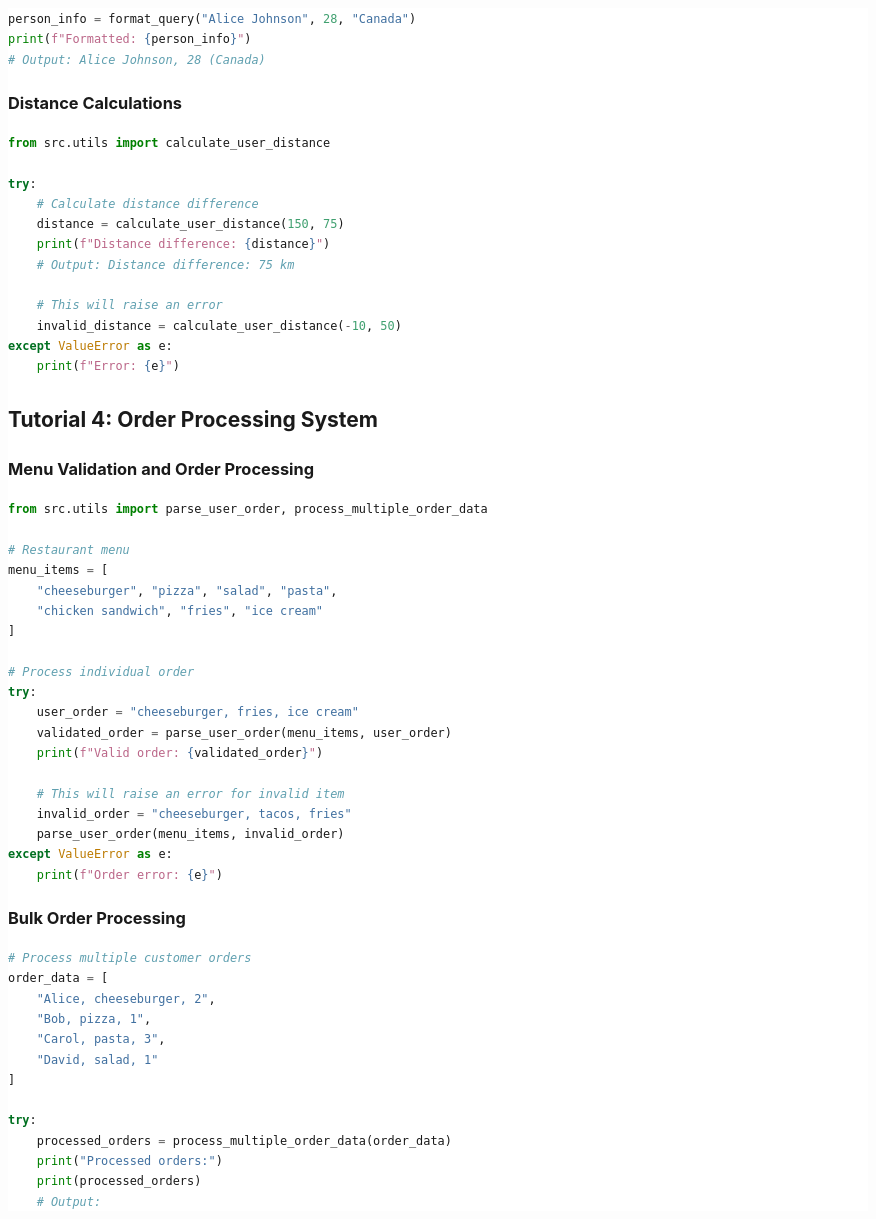 ```python
person_info = format_query("Alice Johnson", 28, "Canada")
print(f"Formatted: {person_info}")
# Output: Alice Johnson, 28 (Canada)
```

### Distance Calculations

```python
from src.utils import calculate_user_distance

try:
    # Calculate distance difference
    distance = calculate_user_distance(150, 75)
    print(f"Distance difference: {distance}")
    # Output: Distance difference: 75 km
    
    # This will raise an error
    invalid_distance = calculate_user_distance(-10, 50)
except ValueError as e:
    print(f"Error: {e}")
```

## Tutorial 4: Order Processing System

### Menu Validation and Order Processing

```python
from src.utils import parse_user_order, process_multiple_order_data

# Restaurant menu
menu_items = [
    "cheeseburger", "pizza", "salad", "pasta", 
    "chicken sandwich", "fries", "ice cream"
]

# Process individual order
try:
    user_order = "cheeseburger, fries, ice cream"
    validated_order = parse_user_order(menu_items, user_order)
    print(f"Valid order: {validated_order}")
    
    # This will raise an error for invalid item
    invalid_order = "cheeseburger, tacos, fries"
    parse_user_order(menu_items, invalid_order)
except ValueError as e:
    print(f"Order error: {e}")
```

### Bulk Order Processing

```python
# Process multiple customer orders
order_data = [
    "Alice, cheeseburger, 2",
    "Bob, pizza, 1", 
    "Carol, pasta, 3",
    "David, salad, 1"
]

try:
    processed_orders = process_multiple_order_data(order_data)
    print("Processed orders:")
    print(processed_orders)
    # Output:
```